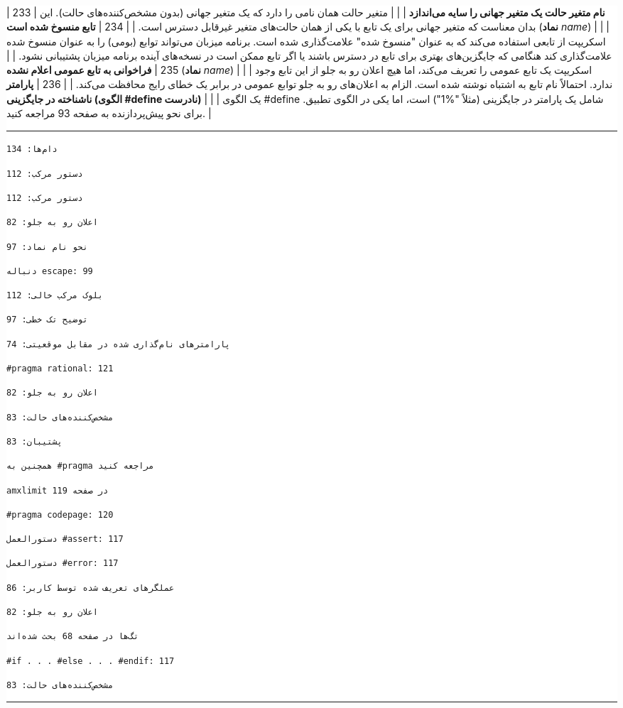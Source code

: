 | 233   | **نام متغیر حالت یک متغیر جهانی را سایه می‌اندازد**                                                                                                                                                                                                                                                                                                                                                 |
|       | متغیر حالت همان نامی را دارد که یک متغیر جهانی (بدون مشخص‌کننده‌های حالت). این بدان معناست که متغیر جهانی برای یک تابع با یکی از همان حالت‌های متغیر غیرقابل دسترس است.                                                                                                                                                                                                                             |
| 234   | **تابع منسوخ شده است** (**نماد** _name_)                                                                                                                                                                                                                                                                                                                                                            |
|       | اسکریپت از تابعی استفاده می‌کند که به عنوان "منسوخ شده" علامت‌گذاری شده است. برنامه میزبان می‌تواند توابع (بومی) را به عنوان منسوخ شده علامت‌گذاری کند هنگامی که جایگزین‌های بهتری برای تابع در دسترس باشند یا اگر تابع ممکن است در نسخه‌های آینده برنامه میزبان پشتیبانی نشود.                                                                                                                     |
| 235   | **فراخوانی به تابع عمومی اعلام نشده** (**نماد** _name_)                                                                                                                                                                                                                                                                                                                                             |
|       | اسکریپت یک تابع عمومی را تعریف می‌کند، اما هیچ اعلان رو به جلو از این تابع وجود ندارد. احتمالاً نام تابع به اشتباه نوشته شده است. الزام به اعلان‌های رو به جلو توابع عمومی در برابر یک خطای رایج محافظت می‌کند.                                                                                                                                                                                     |
| 236   | **پارامتر ناشناخته در جایگزینی (الگوی #define نادرست)**                                                                                                                                                                                                                                                                                                                                             |
|       | یک الگوی #define شامل یک پارامتر در جایگزینی (مثلاً "%1") است، اما یکی در الگوی تطبیق. برای نحو پیش‌پردازنده به صفحه 93 مراجعه کنید.                                                                                                                                                                                                                                                                |

---

`دام‌ها: 134`

`دستور مرکب: 112`

`دستور مرکب: 112`

`اعلان رو به جلو: 82`

`نحو نام نماد: 97`

`دنباله escape: 99`

`بلوک مرکب خالی: 112`

`توضیح تک خطی: 97`

`پارامترهای نام‌گذاری شده در مقابل موقعیتی: 74`

`#pragma rational: 121`

`اعلان رو به جلو: 82`

`مشخص‌کننده‌های حالت: 83`

`پشتیبان: 83`

`همچنین به #pragma مراجعه کنید`

`amxlimit در صفحه 119`

`#pragma codepage: 120`

`دستورالعمل #assert: 117`

`دستورالعمل #error: 117`

`عملگرهای تعریف شده توسط کاربر: 86`

`اعلان رو به جلو: 82`

`تگ‌ها در صفحه 68 بحث شده‌اند`

`#if . . . #else . . . #endif: 117`

`مشخص‌کننده‌های حالت: 83`

---